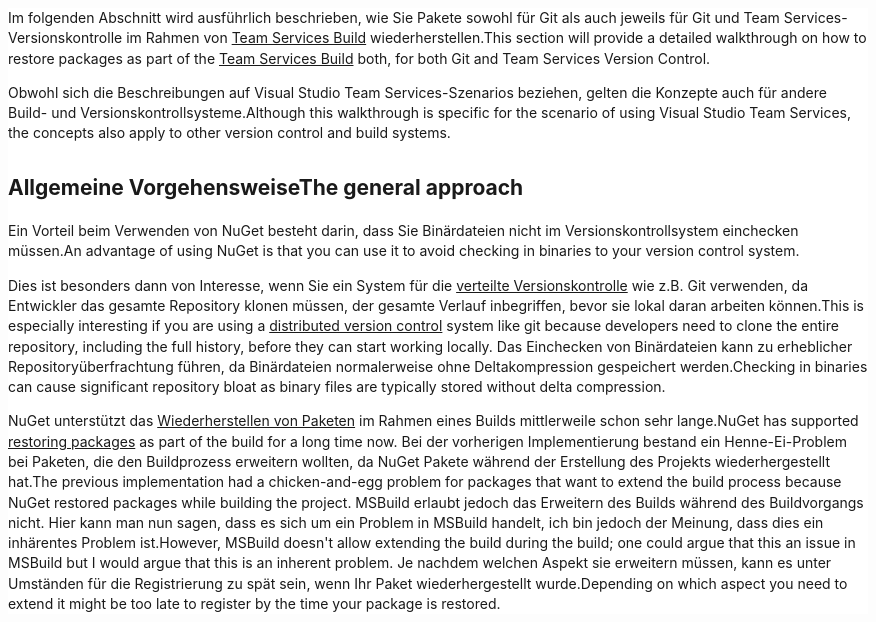 <span data-ttu-id="b6c75-111">Im folgenden Abschnitt wird ausführlich beschrieben, wie Sie Pakete sowohl für Git als auch jeweils für Git und Team Services-Versionskontrolle im Rahmen von [Team Services Build](/vsts/build-release/index) wiederherstellen.</span><span class="sxs-lookup"><span data-stu-id="b6c75-111">This section will provide a detailed walkthrough on how to restore packages as part of the [Team Services Build](/vsts/build-release/index) both, for both Git and Team Services Version Control.</span></span>

<span data-ttu-id="b6c75-112">Obwohl sich die Beschreibungen auf Visual Studio Team Services-Szenarios beziehen, gelten die Konzepte auch für andere Build- und Versionskontrollsysteme.</span><span class="sxs-lookup"><span data-stu-id="b6c75-112">Although this walkthrough is specific for the scenario of using Visual Studio Team Services, the concepts also apply to other version control and build systems.</span></span>

## <a name="the-general-approach"></a><span data-ttu-id="b6c75-113">Allgemeine Vorgehensweise</span><span class="sxs-lookup"><span data-stu-id="b6c75-113">The general approach</span></span>

<span data-ttu-id="b6c75-114">Ein Vorteil beim Verwenden von NuGet besteht darin, dass Sie Binärdateien nicht im Versionskontrollsystem einchecken müssen.</span><span class="sxs-lookup"><span data-stu-id="b6c75-114">An advantage of using NuGet is that you can use it to avoid checking in binaries to your version control system.</span></span>

<span data-ttu-id="b6c75-115">Dies ist besonders dann von Interesse, wenn Sie ein System für die [verteilte Versionskontrolle](http://en.wikipedia.org/wiki/Distributed_revision_control) wie z.B. Git verwenden, da Entwickler das gesamte Repository klonen müssen, der gesamte Verlauf inbegriffen, bevor sie lokal daran arbeiten können.</span><span class="sxs-lookup"><span data-stu-id="b6c75-115">This is especially interesting if you are using a [distributed version control](http://en.wikipedia.org/wiki/Distributed_revision_control) system like git because developers need to clone the entire repository, including the full history, before they can start working locally.</span></span> <span data-ttu-id="b6c75-116">Das Einchecken von Binärdateien kann zu erheblicher Repositoryüberfrachtung führen, da Binärdateien normalerweise ohne Deltakompression gespeichert werden.</span><span class="sxs-lookup"><span data-stu-id="b6c75-116">Checking in binaries can cause significant repository bloat as binary files are typically stored without delta compression.</span></span>

<span data-ttu-id="b6c75-117">NuGet unterstützt das [Wiederherstellen von Paketen](../consume-packages/package-restore.md) im Rahmen eines Builds mittlerweile schon sehr lange.</span><span class="sxs-lookup"><span data-stu-id="b6c75-117">NuGet has supported [restoring packages](../consume-packages/package-restore.md) as part of the build for a long time now.</span></span> <span data-ttu-id="b6c75-118">Bei der vorherigen Implementierung bestand ein Henne-Ei-Problem bei Paketen, die den Buildprozess erweitern wollten, da NuGet Pakete während der Erstellung des Projekts wiederhergestellt hat.</span><span class="sxs-lookup"><span data-stu-id="b6c75-118">The previous implementation had a chicken-and-egg problem for packages that want to extend the build process because NuGet restored packages while building the project.</span></span> <span data-ttu-id="b6c75-119">MSBuild erlaubt jedoch das Erweitern des Builds während des Buildvorgangs nicht. Hier kann man nun sagen, dass es sich um ein Problem in MSBuild handelt, ich bin jedoch der Meinung, dass dies ein inhärentes Problem ist.</span><span class="sxs-lookup"><span data-stu-id="b6c75-119">However, MSBuild doesn't allow extending the build during the build; one could argue that this an issue in MSBuild but I would argue that this is an inherent problem.</span></span> <span data-ttu-id="b6c75-120">Je nachdem welchen Aspekt sie erweitern müssen, kann es unter Umständen für die Registrierung zu spät sein, wenn Ihr Paket wiederhergestellt wurde.</span><span class="sxs-lookup"><span data-stu-id="b6c75-120">Depending on which aspect you need to extend it might be too late to register by the time your package is restored.</span></span>
